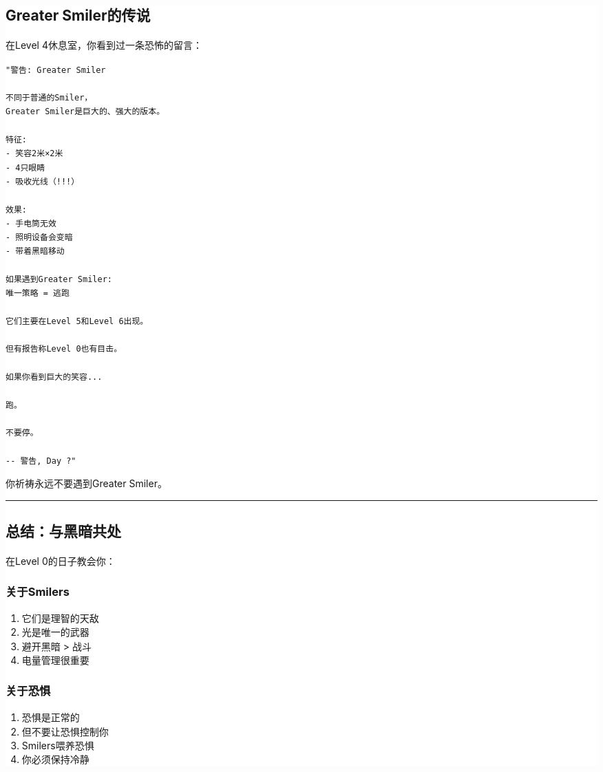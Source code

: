 
## Greater Smiler的传说

在Level 4休息室，你看到过一条恐怖的留言：

```
"警告: Greater Smiler

不同于普通的Smiler，
Greater Smiler是巨大的、强大的版本。

特征:
- 笑容2米×2米
- 4只眼睛
- 吸收光线（!!!）

效果:
- 手电筒无效
- 照明设备会变暗
- 带着黑暗移动

如果遇到Greater Smiler:
唯一策略 = 逃跑

它们主要在Level 5和Level 6出现。

但有报告称Level 0也有目击。

如果你看到巨大的笑容...

跑。

不要停。

-- 警告, Day ?"
```

你祈祷永远不要遇到Greater Smiler。

---

## 总结：与黑暗共处

在Level 0的日子教会你：

### 关于Smilers
1. 它们是理智的天敌
2. 光是唯一的武器
3. 避开黑暗 > 战斗
4. 电量管理很重要

### 关于恐惧
1. 恐惧是正常的
2. 但不要让恐惧控制你
3. Smilers喂养恐惧
4. 你必须保持冷静

